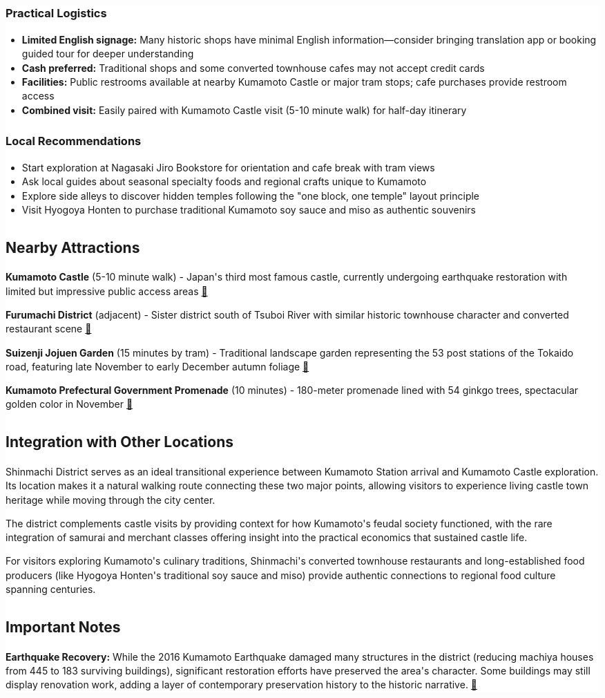 ### Practical Logistics

- **Limited English signage:** Many historic shops have minimal English information—consider bringing translation app or booking guided tour for deeper understanding
- **Cash preferred:** Traditional shops and some converted townhouse cafes may not accept credit cards
- **Facilities:** Public restrooms available at nearby Kumamoto Castle or major tram stops; cafe purchases provide restroom access
- **Combined visit:** Easily paired with Kumamoto Castle visit (5-10 minute walk) for half-day itinerary

### Local Recommendations

- Start exploration at Nagasaki Jiro Bookstore for orientation and cafe break with tram views
- Ask local guides about seasonal specialty foods and regional crafts unique to Kumamoto
- Explore side alleys to discover hidden temples following the "one block, one temple" layout principle
- Visit Hyogoya Honten to purchase traditional Kumamoto soy sauce and miso as authentic souvenirs

## Nearby Attractions

**Kumamoto Castle** (5-10 minute walk) - Japan's third most famous castle, currently undergoing earthquake restoration with limited but impressive public access areas [🔗](https://www.japan-guide.com/e/e4501.html)

**Furumachi District** (adjacent) - Sister district south of Tsuboi River with similar historic townhouse character and converted restaurant scene [🔗](https://kumamoto-guide.jp/en/spots/detail/221)

**Suizenji Jojuen Garden** (15 minutes by tram) - Traditional landscape garden representing the 53 post stations of the Tokaido road, featuring late November to early December autumn foliage [🔗](https://hoshinoresorts.com/en/guide/area/kyushu/kumamoto-area/kumamoto/kouyo/)

**Kumamoto Prefectural Government Promenade** (10 minutes) - 180-meter promenade lined with 54 ginkgo trees, spectacular golden color in November [🔗](https://www.fun-japan.jp/en/articles/13680)

## Integration with Other Locations

Shinmachi District serves as an ideal transitional experience between Kumamoto Station arrival and Kumamoto Castle exploration. Its location makes it a natural walking route connecting these two major points, allowing visitors to experience living castle town heritage while moving through the city center.

The district complements castle visits by providing context for how Kumamoto's feudal society functioned, with the rare integration of samurai and merchant classes offering insight into the practical economics that sustained castle life.

For visitors exploring Kumamoto's culinary traditions, Shinmachi's converted townhouse restaurants and long-established food producers (like Hyogoya Honten's traditional soy sauce and miso) provide authentic connections to regional food culture spanning centuries.

## Important Notes

**Earthquake Recovery:** While the 2016 Kumamoto Earthquake damaged many structures in the district (reducing machiya houses from 445 to 183 surviving buildings), significant restoration efforts have preserved the area's character. Some buildings may still display renovation work, adding a layer of contemporary preservation history to the historic narrative. [🔗](https://onlinelibrary.wiley.com/doi/10.1002/2475-8876.12134)
